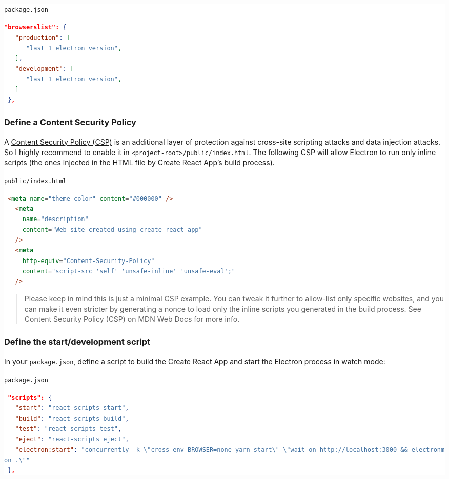 ```
package.json
```
```json
"browserslist": {
   "production": [
      "last 1 electron version",
   ],
   "development": [
      "last 1 electron version",
   ]
 },
```
### Define a Content Security Policy
A [Content Security Policy (CSP)](https://developer.mozilla.org/en-US/docs/Web/HTTP/CSP) is an additional layer of protection against cross-site scripting attacks and data injection attacks. So I highly recommend to enable it in ```<project-root>/public/index.html```.
The following CSP will allow Electron to run only inline scripts (the ones injected in the HTML file by Create React App’s build process).

```
public/index.html
```
```html
 <meta name="theme-color" content="#000000" />
   <meta
     name="description"
     content="Web site created using create-react-app"
   />
   <meta
     http-equiv="Content-Security-Policy"
     content="script-src 'self' 'unsafe-inline' 'unsafe-eval';"
   />

```
>Please keep in mind this is just a minimal CSP example. You can tweak it further to allow-list only specific websites, and you can make it even stricter by generating a nonce to load only the inline scripts you generated in the build process. See Content Security Policy (CSP) on MDN Web Docs for more info.

### Define the start/development script

In your ```package.json```, define a script to build the Create React App and start the Electron process in watch mode:

```
package.json
```
```json
 "scripts": {
   "start": "react-scripts start",
   "build": "react-scripts build",
   "test": "react-scripts test",
   "eject": "react-scripts eject",
   "electron:start": "concurrently -k \"cross-env BROWSER=none yarn start\" \"wait-on http://localhost:3000 && electronmon .\""
 },
```
